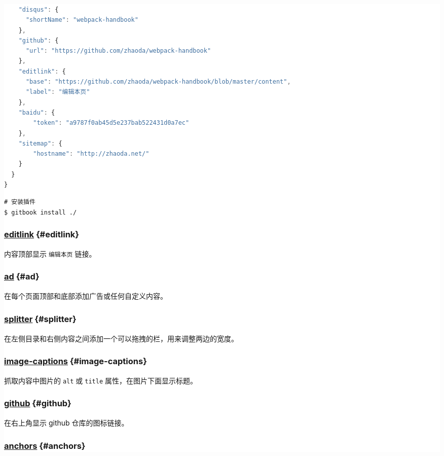 ```javascript
    "disqus": {
      "shortName": "webpack-handbook"
    },
    "github": {
      "url": "https://github.com/zhaoda/webpack-handbook"
    },
    "editlink": {
      "base": "https://github.com/zhaoda/webpack-handbook/blob/master/content",
      "label": "编辑本页"
    },
    "baidu": {
        "token": "a9787f0ab45d5e237bab522431d0a7ec"
    },
    "sitemap": {
        "hostname": "http://zhaoda.net/"
    }
  }
}
```

```text
# 安装插件
$ gitbook install ./
```

### [editlink](https://plugins.gitbook.com/plugin/editlink) {#editlink}

内容顶部显示 `编辑本页` 链接。

### [ad](https://plugins.gitbook.com/plugin/ad) {#ad}

在每个页面顶部和底部添加广告或任何自定义内容。

### [splitter](https://plugins.gitbook.com/plugin/splitter) {#splitter}

在左侧目录和右侧内容之间添加一个可以拖拽的栏，用来调整两边的宽度。

### [image-captions](https://plugins.gitbook.com/plugin/image-captions) {#image-captions}

抓取内容中图片的 `alt` 或 `title` 属性，在图片下面显示标题。

### [github](https://plugins.gitbook.com/plugin/github) {#github}

在右上角显示 github 仓库的图标链接。

### [anchors](https://plugins.gitbook.com/plugin/anchors) {#anchors}
